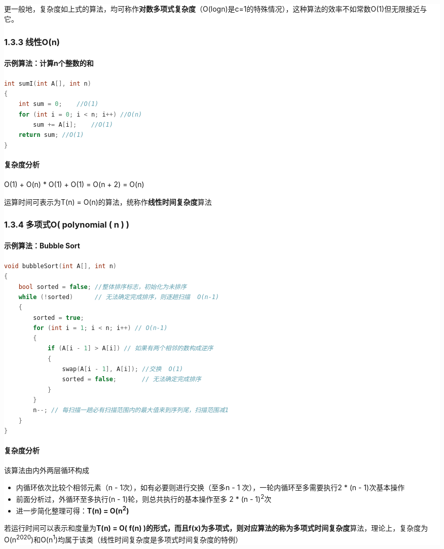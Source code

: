 更一般地，复杂度如上式的算法，均可称作**对数多项式复杂度**（O(logn)是c=1的特殊情况），这种算法的效率不如常数O(1)但无限接近与它。

### 1.3.3 线性O(n)

#### 示例算法：计算n个整数的和

```cpp
int sumI(int A[], int n)
{
    int sum = 0;	//O(1)
    for (int i = 0; i < n; i++)	//O(n)
        sum += A[i];	//O(1)
    return sum;	//O(1)
}
```

#### 复杂度分析

O(1) + O(n) * O(1) + O(1) = O(n + 2) = O(n)

运算时间可表示为T(n) = O(n)的算法，统称作**线性时间复杂度**算法

### 1.3.4 多项式O( polynomial ( n ) )

#### 示例算法：Bubble Sort

```cpp
void bubbleSort(int A[], int n)
{
    bool sorted = false; //整体排序标志，初始化为未排序
    while (!sorted)      // 无法确定完成排序，则逐趟扫描	O(n-1)
    {
        sorted = true;
        for (int i = 1; i < n; i++)	// O(n-1)
        {
            if (A[i - 1] > A[i]) // 如果有两个相邻的数构成逆序	
            {
                swap(A[i - 1], A[i]); //交换	O(1)
                sorted = false;       // 无法确定完成排序
            }
        }
        n--; // 每扫描一趟必有扫描范围内的最大值来到序列尾，扫描范围减1
    }
}
```

#### 复杂度分析

该算法由内外两层循环构成

- 内循环依次比较个相邻元素（n - 1次），如有必要则进行交换（至多n - 1 次），一轮内循环至多需要执行2 * (n - 1)次基本操作
- 前面分析过，外循环至多执行(n - 1)轮，则总共执行的基本操作至多 2 * (n - 1)<sup>2</sup>次
- 进一步简化整理可得：**T(n) = O(n<sup>2</sup>)**

若运行时间可以表示和度量为**T(n) = O( f(n) )**的形式，而且f(x)为多项式，则对应算法的称为**多项式时间复杂度**算法，理论上，复杂度为O(n<sup>2020</sup>)和O(n<sup>1</sup>)均属于该类（线性时间复杂度是多项式时间复杂度的特例）
